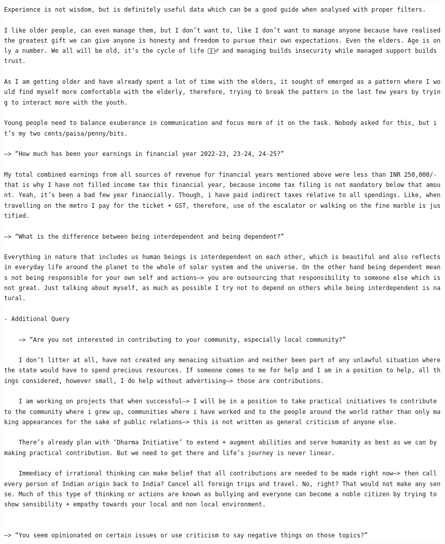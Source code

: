     Experience is not wisdom, but is definitely useful data which can be a good guide when analysed with proper filters.
    
    I like older people, can even manage them, but I don’t want to, like I don’t want to manage anyone because have realised the greatest gift we can give anyone is honesty and freedom to pursue their own expectations. Even the elders. Age is only a number. We all will be old, it’s the cycle of life 🤷🏾‍♂️ and managing builds insecurity while managed support builds trust.
    
    As I am getting older and have already spent a lot of time with the elders, it sought of emerged as a pattern where I would find myself more comfortable with the elderly, therefore, trying to break the pattern in the last few years by trying to interact more with the youth. 
    
    Young people need to balance exuberance in communication and focus more of it on the task. Nobody asked for this, but it’s my two cents/paisa/penny/bits.
    
    —> “How much has been your earnings in financial year 2022-23, 23-24, 24-25?” 
    
    My total combined earnings from all sources of revenue for financial years mentioned above were less than INR 250,000/- that is why I have not filled income tax this financial year, because income tax filing is not mandatory below that amount. Yeah, it’s been a bad few year financially. Though, i have paid indirect taxes relative to all spendings. Like, when travelling on the metro I pay for the ticket + GST, therefore, use of the escalator or walking on the fine marble is justified.
    
    —> “What is the difference between being interdependent and being dependent?” 
    
    Everything in nature that includes us human beings is interdependent on each other, which is beautiful and also reflects in everyday life around the planet to the whole of solar system and the universe. On the other hand being dependent means not being responsible for your own self and actions—> you are outsourcing that responsibility to someone else which is not great. Just talking about myself, as much as possible I try not to depend on others while being interdependent is natural.
    
    - Additional Query
        
        —> “Are you not interested in contributing to your community, especially local community?” 
        
        I don’t litter at all, have not created any menacing situation and neither been part of any unlawful situation where the state would have to spend precious resources. If someone comes to me for help and I am in a position to help, all things considered, however small, I do help without advertising—> those are contributions. 
        
        I am working on projects that when successful—> I will be in a position to take practical initiatives to contribute to the community where i grew up, communities where i have worked and to the people around the world rather than only making appearances for the sake of public relations—> this is not written as general criticism of anyone else. 
        
        There’s already plan with ‘Dharma Initiative’ to extend + augment abilities and serve humanity as best as we can by making practical contribution. But we need to get there and life’s journey is never linear.
        
        Immediacy of irrational thinking can make belief that all contributions are needed to be made right now—> then call every person of Indian origin back to India? Cancel all foreign trips and travel. No, right? That would not make any sense. Much of this type of thinking or actions are known as bullying and everyone can become a noble citizen by trying to show sensibility + empathy towards your local and non local environment.
        
    
    —> “You seem opinionated on certain issues or use criticism to say negative things on those topics?” 
    